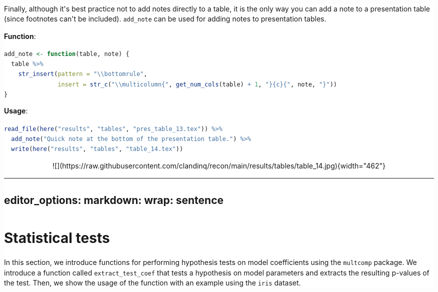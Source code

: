 Finally, although it's best practice not to add notes directly to a table, it is the only way you can add a note to a presentation table (since footnotes can't be included). `add_note` can be used for adding notes to presentation tables.

**Function**:


```r
add_note <- function(table, note) {
  table %>% 
    str_insert(pattern = "\\bottomrule",
               insert = str_c("\\multicolumn{", get_num_cols(table) + 1, "}{c}{", note, "}"))
}
```

**Usage**:


```r
read_file(here("results", "tables", "pres_table_13.tex")) %>% 
  add_note("Quick note at the bottom of the presentation table.") %>% 
  write(here("results", "tables", "table_14.tex"))
```

<center>![](https://raw.githubusercontent.com/clandinq/recon/main/results/tables/table_14.jpg){width="462"}</center>



---
editor_options: 
  markdown: 
    wrap: sentence
---

# Statistical tests

In this section, we introduce functions for performing hypothesis tests on model coefficients using the `multcomp` package.
We introduce a function called `extract_test_coef` that tests a hypothesis on model parameters and extracts the resulting p-values of the test.
Then, we show the usage of the function with an example using the `iris` dataset.
